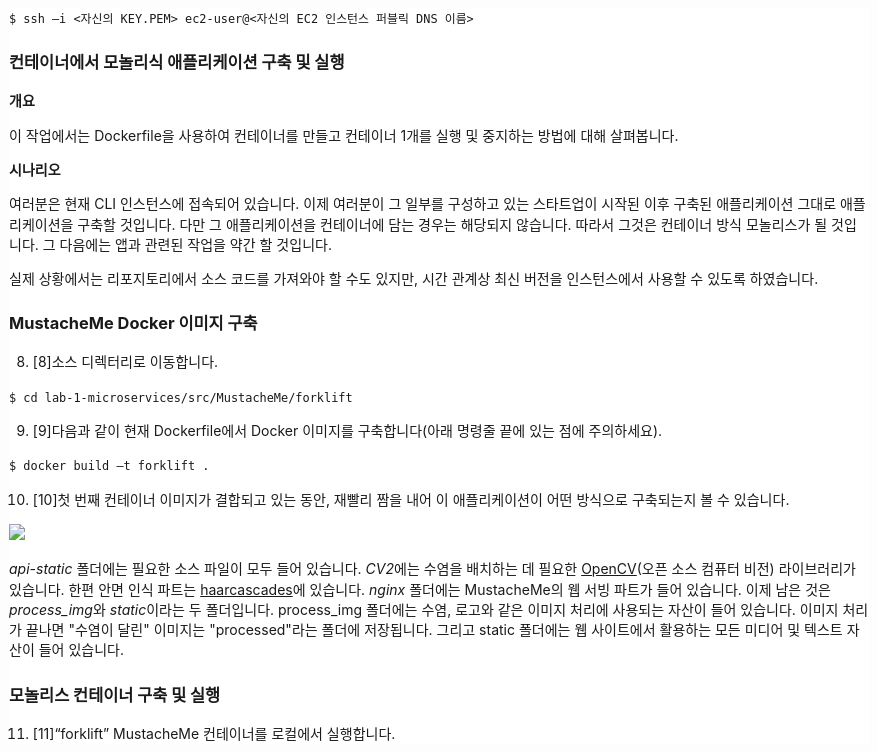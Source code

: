 ```
$ ssh –i <자신의 KEY.PEM> ec2-user@<자신의 EC2 인스턴스 퍼블릭 DNS 이름>

```

### 컨테이너에서 모놀리식 애플리케이션 구축 및 실행

**개요**

이 작업에서는 Dockerfile을 사용하여 컨테이너를 만들고 컨테이너 1개를
실행 및 중지하는 방법에 대해 살펴봅니다.

**시나리오**

여러분은 현재 CLI 인스턴스에 접속되어 있습니다. 이제 여러분이 그 일부를
구성하고 있는 스타트업이 시작된 이후 구축된 애플리케이션 그대로
애플리케이션을 구축할 것입니다. 다만 그 애플리케이션을 컨테이너에 담는
경우는 해당되지 않습니다. 따라서 그것은 컨테이너 방식 모놀리스가 될
것입니다. 그 다음에는 앱과 관련된 작업을 약간 할 것입니다.

실제 상황에서는 리포지토리에서 소스 코드를 가져와야 할 수도 있지만, 시간
관계상 최신 버전을 인스턴스에서 사용할 수 있도록 하였습니다.

### MustacheMe Docker 이미지 구축

8. [8]소스 디렉터리로 이동합니다.

```
$ cd lab-1-microservices/src/MustacheMe/forklift

```

9. [9]다음과 같이 현재 Dockerfile에서 Docker 이미지를 구축합니다(아래 명령줄 끝에 있는 점에 주의하세요).

```
$ docker build –t forklift .

```

10. [10]첫 번째 컨테이너 이미지가 결합되고 있는 동안, 재빨리 짬을 내어 이 애플리케이션이 어떤 방식으로 구축되는지 볼 수 있습니다.

![](https://us-west-2-aws-staging.s3.amazonaws.com/awsu-bootcamp/AWS-300-RCM/v3.0/lab-1-microservices/scripts/images/DockerStructure.png)

*api-static* 폴더에는 필요한 소스 파일이 모두 들어 있습니다. *CV2*에는
수염을 배치하는 데 필요한 [OpenCV](http://opencv.org/)(오픈 소스 컴퓨터
비전) 라이브러리가 있습니다. 한편 안면 인식 파트는
[haarcascades](http://docs.opencv.org/trunk/d7/d8b/tutorial_py_face_detection.html)에
있습니다. *nginx* 폴더에는 MustacheMe의 웹 서빙 파트가 들어 있습니다.
이제 남은 것은 *process\_img*와 *static*이라는 두 폴더입니다.
process\_img 폴더에는 수염, 로고와 같은 이미지 처리에 사용되는 자산이
들어 있습니다. 이미지 처리가 끝나면 "수염이 달린" 이미지는
"processed"라는 폴더에 저장됩니다. 그리고 static 폴더에는 웹 사이트에서
활용하는 모든 미디어 및 텍스트 자산이 들어 있습니다.

### 모놀리스 컨테이너 구축 및 실행

11. [11]“forklift” MustacheMe 컨테이너를 로컬에서 실행합니다.

